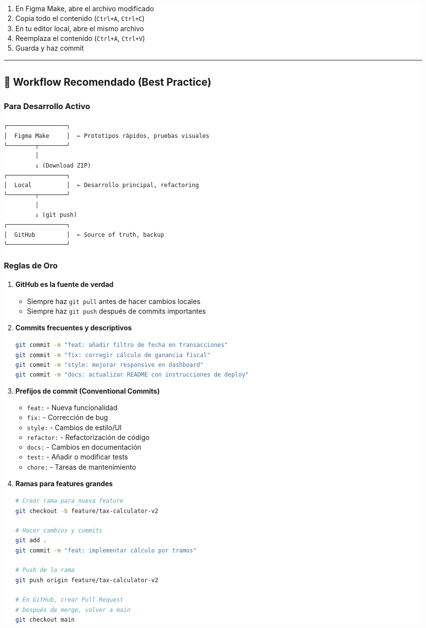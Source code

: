 1. En Figma Make, abre el archivo modificado
2. Copia todo el contenido (`Ctrl+A`, `Ctrl+C`)
3. En tu editor local, abre el mismo archivo
4. Reemplaza el contenido (`Ctrl+A`, `Ctrl+V`)
5. Guarda y haz commit

---

## 🎯 Workflow Recomendado (Best Practice)

### **Para Desarrollo Activo**

```
┌─────────────────┐
│  Figma Make     │  ← Prototipos rápidos, pruebas visuales
└────────┬────────┘
         │
         ↓ (Download ZIP)
┌─────────────────┐
│  Local          │  ← Desarrollo principal, refactoring
└────────┬────────┘
         │
         ↓ (git push)
┌─────────────────┐
│  GitHub         │  ← Source of truth, backup
└─────────────────┘
```

### **Reglas de Oro**

1. **GitHub es la fuente de verdad**
   - Siempre haz `git pull` antes de hacer cambios locales
   - Siempre haz `git push` después de commits importantes

2. **Commits frecuentes y descriptivos**
   ```bash
   git commit -m "feat: añadir filtro de fecha en transacciones"
   git commit -m "fix: corregir cálculo de ganancia fiscal"
   git commit -m "style: mejorar responsive en dashboard"
   git commit -m "docs: actualizar README con instrucciones de deploy"
   ```

3. **Prefijos de commit (Conventional Commits)**
   - `feat:` - Nueva funcionalidad
   - `fix:` - Corrección de bug
   - `style:` - Cambios de estilo/UI
   - `refactor:` - Refactorización de código
   - `docs:` - Cambios en documentación
   - `test:` - Añadir o modificar tests
   - `chore:` - Tareas de mantenimiento

4. **Ramas para features grandes**
   ```bash
   # Crear rama para nueva feature
   git checkout -b feature/tax-calculator-v2
   
   # Hacer cambios y commits
   git add .
   git commit -m "feat: implementar cálculo por tramos"
   
   # Push de la rama
   git push origin feature/tax-calculator-v2
   
   # En GitHub, crear Pull Request
   # Después de merge, volver a main
   git checkout main
   ```